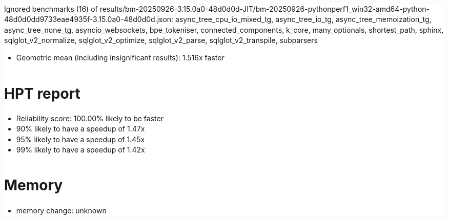 Ignored benchmarks (16) of results/bm-20250926-3.15.0a0-48d0d0d-JIT/bm-20250926-pythonperf1_win32-amd64-python-48d0d0dd9733eae4935f-3.15.0a0-48d0d0d.json: async_tree_cpu_io_mixed_tg, async_tree_io_tg, async_tree_memoization_tg, async_tree_none_tg, asyncio_websockets, bpe_tokeniser, connected_components, k_core, many_optionals, shortest_path, sphinx, sqlglot_v2_normalize, sqlglot_v2_optimize, sqlglot_v2_parse, sqlglot_v2_transpile, subparsers

- Geometric mean (including insignificant results): 1.516x faster

# HPT report

- Reliability score: 100.00% likely to be faster
- 90% likely to have a speedup of 1.47x
- 95% likely to have a speedup of 1.45x
- 99% likely to have a speedup of 1.42x

# Memory
- memory change: unknown